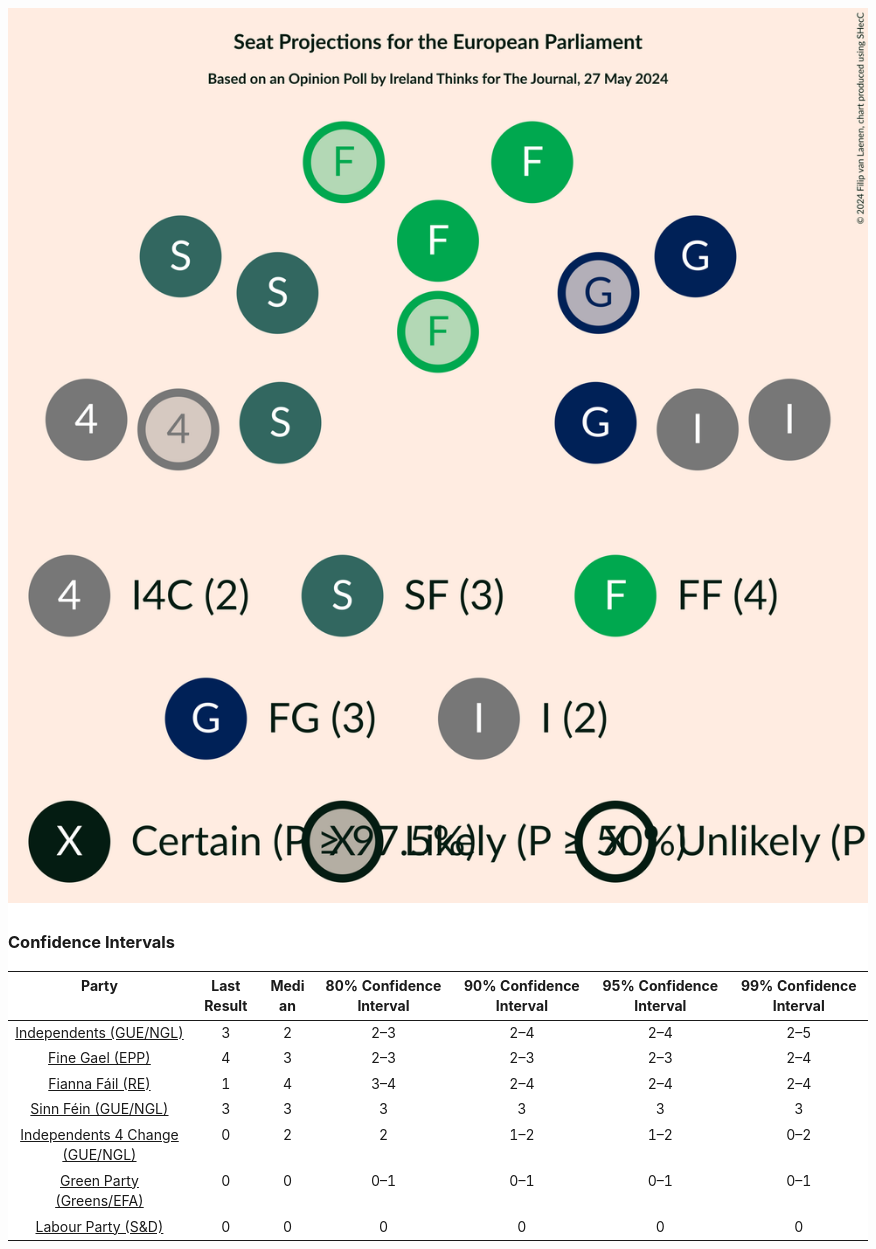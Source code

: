 ![Graph with seating plan not yet produced](2024-05-27-IrelandThinks-seating-plan.png "Seating Plan")

### Confidence Intervals

| Party | Last Result | Median | 80% Confidence Interval | 90% Confidence Interval | 95% Confidence Interval | 99% Confidence Interval |
|:-----:|:-----------:|:------:|:-----------------------:|:-----------------------:|:-----------------------:|:-----------------------:|
| <a href="#independents-(gue/ngl)">Independents (GUE/NGL)</a> | 3 | 2 | 2–3 |2–4 |2–4 |2–5 |
| <a href="#fine-gael-(epp)">Fine Gael (EPP)</a> | 4 | 3 | 2–3 |2–3 |2–3 |2–4 |
| <a href="#fianna-fáil-(re)">Fianna Fáil (RE)</a> | 1 | 4 | 3–4 |2–4 |2–4 |2–4 |
| <a href="#sinn-féin-(gue/ngl)">Sinn Féin (GUE/NGL)</a> | 3 | 3 | 3 |3 |3 |3 |
| <a href="#independents-4-change-(gue/ngl)">Independents 4 Change (GUE/NGL)</a> | 0 | 2 | 2 |1–2 |1–2 |0–2 |
| <a href="#green-party-(greens/efa)">Green Party (Greens/EFA)</a> | 0 | 0 | 0–1 |0–1 |0–1 |0–1 |
| <a href="#labour-party-(s&d)">Labour Party (S&D)</a> | 0 | 0 | 0 |0 |0 |0 |